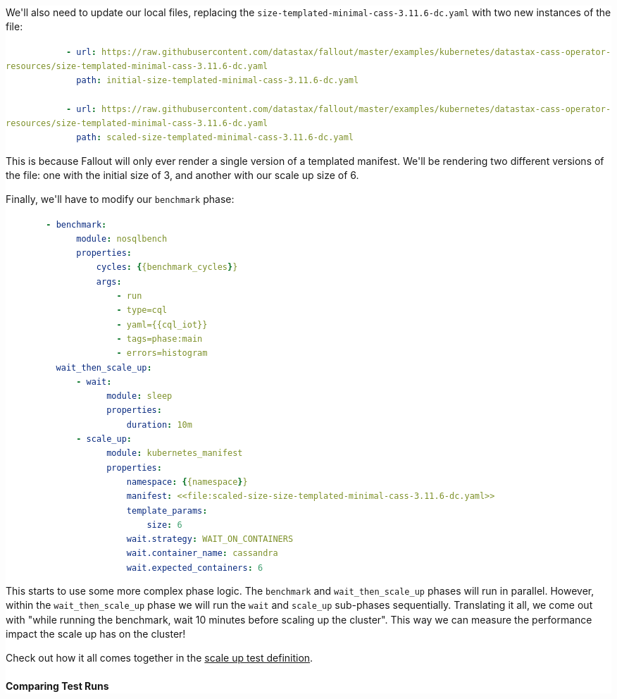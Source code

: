 We'll also need to update our local files, replacing the `size-templated-minimal-cass-3.11.6-dc.yaml` with two new instances of the file:
```yaml
            - url: https://raw.githubusercontent.com/datastax/fallout/master/examples/kubernetes/datastax-cass-operator-resources/size-templated-minimal-cass-3.11.6-dc.yaml
              path: initial-size-templated-minimal-cass-3.11.6-dc.yaml

            - url: https://raw.githubusercontent.com/datastax/fallout/master/examples/kubernetes/datastax-cass-operator-resources/size-templated-minimal-cass-3.11.6-dc.yaml
              path: scaled-size-templated-minimal-cass-3.11.6-dc.yaml
```

This is because Fallout will only ever render a single version of a templated manifest. We'll be rendering two different versions of the file: one with the initial size of 3, and another with our scale up size of 6.

Finally, we'll have to modify our `benchmark` phase:
```yaml
        - benchmark:
              module: nosqlbench
              properties:
                  cycles: {{benchmark_cycles}}
                  args:
                      - run
                      - type=cql
                      - yaml={{cql_iot}}
                      - tags=phase:main
                      - errors=histogram
          wait_then_scale_up:
              - wait:
                    module: sleep
                    properties:
                        duration: 10m
              - scale_up:
                    module: kubernetes_manifest
                    properties:
                        namespace: {{namespace}}
                        manifest: <<file:scaled-size-size-templated-minimal-cass-3.11.6-dc.yaml>>
                        template_params:
                            size: 6
                        wait.strategy: WAIT_ON_CONTAINERS
                        wait.container_name: cassandra
                        wait.expected_containers: 6
```

This starts to use some more complex phase logic. The `benchmark` and `wait_then_scale_up` phases will run in parallel. However, within the `wait_then_scale_up` phase we will run the `wait` and `scale_up` sub-phases sequentially. Translating it all, we come out with "while running the benchmark, wait 10 minutes before scaling up the cluster". This way we can measure the performance impact the scale up has on the cluster!

Check out how it all comes together in the [scale up test definition](gke-scale-up.yaml).

#### Comparing Test Runs
